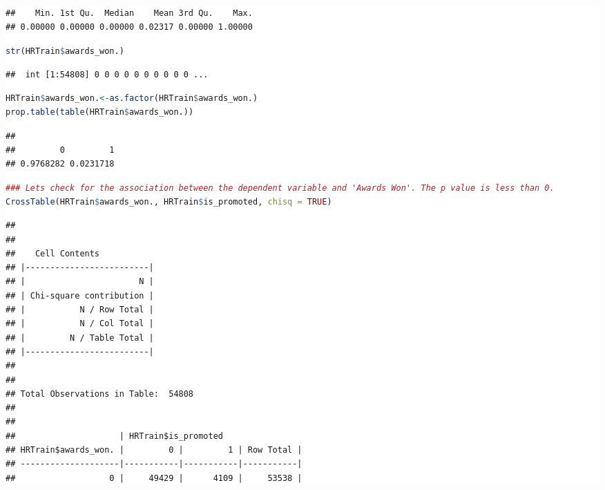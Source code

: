     ##    Min. 1st Qu.  Median    Mean 3rd Qu.    Max. 
    ## 0.00000 0.00000 0.00000 0.02317 0.00000 1.00000

``` r
str(HRTrain$awards_won.)
```

    ##  int [1:54808] 0 0 0 0 0 0 0 0 0 0 ...

``` r
HRTrain$awards_won.<-as.factor(HRTrain$awards_won.)
prop.table(table(HRTrain$awards_won.))
```

    ## 
    ##         0         1 
    ## 0.9768282 0.0231718

``` r
### Lets check for the association between the dependent variable and 'Awards Won'. The p value is less than 0.
CrossTable(HRTrain$awards_won., HRTrain$is_promoted, chisq = TRUE)
```

    ## 
    ##  
    ##    Cell Contents
    ## |-------------------------|
    ## |                       N |
    ## | Chi-square contribution |
    ## |           N / Row Total |
    ## |           N / Col Total |
    ## |         N / Table Total |
    ## |-------------------------|
    ## 
    ##  
    ## Total Observations in Table:  54808 
    ## 
    ##  
    ##                     | HRTrain$is_promoted 
    ## HRTrain$awards_won. |         0 |         1 | Row Total | 
    ## --------------------|-----------|-----------|-----------|
    ##                   0 |     49429 |      4109 |     53538 | 